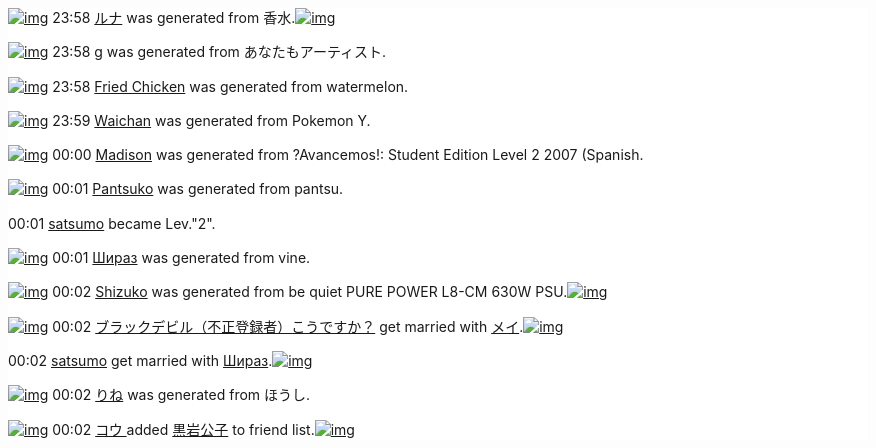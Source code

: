 [![img](http://img545.imageshack.us/img545/5051/3cke.png)](http://www.barcodekanojo.com/kanojo/2733136/%E3%83%AB%E3%83%8A) 23:58 [ルナ](http://www.barcodekanojo.com/kanojo/2733136/%E3%83%AB%E3%83%8A) was generated from 香水.[![img](http://img560.imageshack.us/img560/197/bidv.jpg)](http://www.barcodekanojo.com/product_images/barcode/5270641/1389193055/50x50x,PE9,PA6,P99,PE6,PB0,PB4.jpg,qw=88,ah=88.pagespeed.ic.0nW35-xKkP.jpg) 

[![img](http://img401.imageshack.us/img401/8541/kzfx.png)](http://www.barcodekanojo.com/kanojo/2733137/g) 23:58 [g](http://www.barcodekanojo.com/kanojo/2733137/g) was generated from あなたもアーティスト.

[![img](http://img545.imageshack.us/img545/1192/j4bc.png)](http://www.barcodekanojo.com/kanojo/2733138/Fried%20Chicken) 23:58 [Fried Chicken](http://www.barcodekanojo.com/kanojo/2733138/Fried%20Chicken) was generated from watermelon.

[![img](http://img543.imageshack.us/img543/2324/chfx.png)](http://www.barcodekanojo.com/kanojo/2733139/Waichan) 23:59 [Waichan](http://www.barcodekanojo.com/kanojo/2733139/Waichan) was generated from Pokemon Y.

[![img](http://img854.imageshack.us/img854/9193/ls6p.png)](http://www.barcodekanojo.com/kanojo/2733140/Madison) 00:00 [Madison](http://www.barcodekanojo.com/kanojo/2733140/Madison) was generated from ?Avancemos!: Student Edition Level 2 2007 (Spanish.

[![img](http://img21.imageshack.us/img21/825/mpx3.png)](http://www.barcodekanojo.com/kanojo/2733141/Pantsuko) 00:01 [Pantsuko](http://www.barcodekanojo.com/kanojo/2733141/Pantsuko) was generated from pantsu.

00:01 [satsumo](http://www.barcodekanojo.com/user/406938/satsumo) became Lev."2".

[![img](http://img560.imageshack.us/img560/5749/axak.png)](http://www.barcodekanojo.com/kanojo/2733142/%D0%A8%D0%B8%D1%80%D0%B0%D0%B7) 00:01 [Шираз](http://www.barcodekanojo.com/kanojo/2733142/%D0%A8%D0%B8%D1%80%D0%B0%D0%B7) was generated from vine.

[![img](http://img194.imageshack.us/img194/6953/8h3c.png)](http://www.barcodekanojo.com/kanojo/2733143/Shizuko) 00:02 [Shizuko](http://www.barcodekanojo.com/kanojo/2733143/Shizuko) was generated from be quiet PURE POWER L8-CM 630W PSU.[![img](http://img850.imageshack.us/img850/3521/ybrg.jpg)](http://www.barcodekanojo.com/product_images/barcode/5270648/1389193286/be%20quiet%20PURE%20POWER%20L8-CM%20630W%20PSU.jpg) 

[![img](http://img853.imageshack.us/img853/6863/scuw.jpg)](http://www.barcodekanojo.com/user/6029/%E3%83%96%E3%83%A9%E3%83%83%E3%82%AF%E3%83%87%E3%83%93%E3%83%AB%EF%BC%88%E4%B8%8D%E6%AD%A3%E7%99%BB%E9%8C%B2%E8%80%85%EF%BC%89%E3%81%93%E3%81%86%E3%81%A7%E3%81%99%E3%81%8B%EF%BC%9F) 00:02 [ブラックデビル（不正登録者）こうですか？](http://www.barcodekanojo.com/user/6029/%E3%83%96%E3%83%A9%E3%83%83%E3%82%AF%E3%83%87%E3%83%93%E3%83%AB%EF%BC%88%E4%B8%8D%E6%AD%A3%E7%99%BB%E9%8C%B2%E8%80%85%EF%BC%89%E3%81%93%E3%81%86%E3%81%A7%E3%81%99%E3%81%8B%EF%BC%9F) get married with [メイ](http://www.barcodekanojo.com/kanojo/23787/%E3%83%A1%E3%82%A4).[![img](http://img513.imageshack.us/img513/5479/63gz.png)](http://www.barcodekanojo.com/kanojo/23787/%E3%83%A1%E3%82%A4) 

00:02 [satsumo](http://www.barcodekanojo.com/user/406938/satsumo) get married with [Шираз](http://www.barcodekanojo.com/kanojo/2733142/%D0%A8%D0%B8%D1%80%D0%B0%D0%B7).[![img](http://img823.imageshack.us/img823/5016/vgmx.png)](http://www.barcodekanojo.com/kanojo/2733142/%D0%A8%D0%B8%D1%80%D0%B0%D0%B7) 

[![img](http://img829.imageshack.us/img829/6857/pa5f.png)](http://www.barcodekanojo.com/kanojo/2733144/%E3%82%8A%E3%81%AD) 00:02 [りね](http://www.barcodekanojo.com/kanojo/2733144/%E3%82%8A%E3%81%AD) was generated from ほうし.

[![img](http://img6.imageshack.us/img6/2936/ec71.jpg)](http://www.barcodekanojo.com/user/381066/%E3%82%B3%E3%82%A6%20) 00:02 [コウ ](http://www.barcodekanojo.com/user/381066/%E3%82%B3%E3%82%A6%20) added [黒岩公子](http://www.barcodekanojo.com/kanojo/1836387/%E9%BB%92%E5%B2%A9%E5%85%AC%E5%AD%90) to friend list.[![img](http://img577.imageshack.us/img577/7673/2qn1.png)](http://www.barcodekanojo.com/kanojo/1836387/%E9%BB%92%E5%B2%A9%E5%85%AC%E5%AD%90) 

